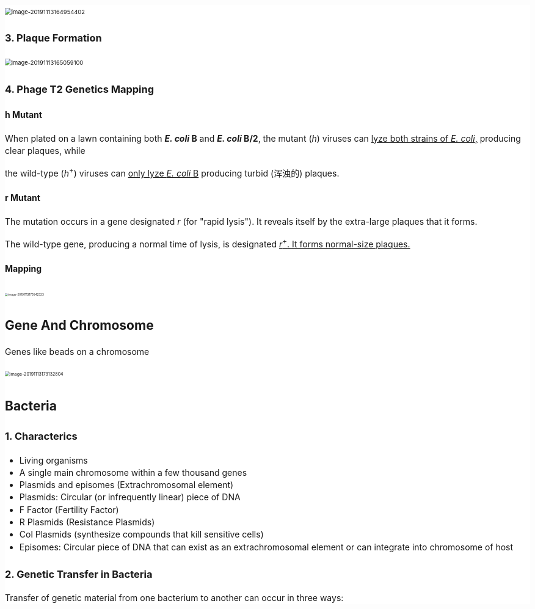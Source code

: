 <img src="https://20190531-1259353497.cos.ap-guangzhou.myqcloud.com/image-20191113164954402.png" alt="image-20191113164954402" style="zoom:67%;" />

### 3. Plaque Formation

<img src="https://20190531-1259353497.cos.ap-guangzhou.myqcloud.com/image-20191113165059100.png" alt="image-20191113165059100" style="zoom:67%;" />

### 4. Phage T2 Genetics Mapping

#### h Mutant

When plated on a lawn containing both ***E. coli* B** and ***E. coli* B/2**, the mutant (*h*) viruses can <u>lyze both strains of *E. coli*,</u> producing clear plaques, while 

the wild-type ($h^{+}$) viruses can <u>only lyze *E. coli* B</u> producing turbid (浑浊的) plaques. 

#### r Mutant

The mutation occurs in a gene designated *r* (for "rapid lysis"). It reveals itself by the extra-large plaques that it forms. 

The wild-type gene, producing a normal time of lysis, is designated <u>$r^{+}$. It forms normal-size plaques.</u>

#### Mapping

<img src="https://20190531-1259353497.cos.ap-guangzhou.myqcloud.com/image-20191113170542323.png" alt="image-20191113170542323" style="zoom: 33%;" />

## Gene And Chromosome

Genes like beads on a chromosome

<img src="https://20190531-1259353497.cos.ap-guangzhou.myqcloud.com/image-20191113173132804.png" alt="image-20191113173132804" style="zoom:50%;" />

## Bacteria

### 1. Characterics

+ Living organisms
+ A single main chromosome within a few thousand genes
+ Plasmids and episomes (Extrachromosomal element)
+ Plasmids: Circular (or infrequently linear) piece of DNA
 + F Factor (Fertility Factor)
 + R Plasmids (Resistance Plasmids)
 + Col Plasmids (synthesize compounds that kill sensitive cells)
 + Episomes: Circular piece of DNA that can exist as an extrachromosomal element or can integrate into chromosome of host

### 2. Genetic Transfer in Bacteria

Transfer of genetic material from one bacterium to another can occur in three ways:
